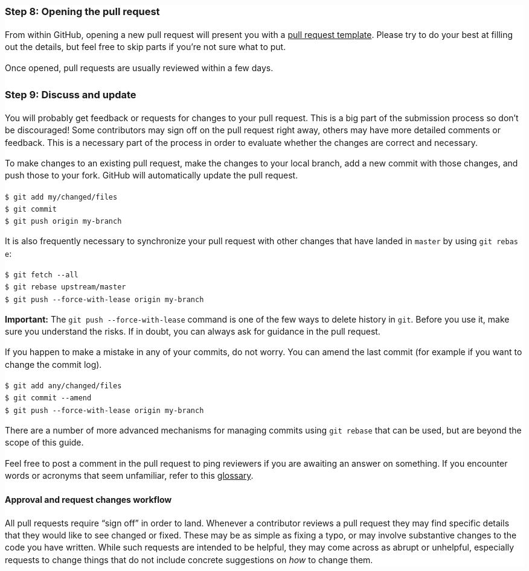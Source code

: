 ### Step 8: Opening the pull request

From within GitHub, opening a new pull request will present you with a [pull request template](https://raw.githubusercontent.com/nodejs/node/HEAD/.github/PULL_REQUEST_TEMPLATE.md). Please try to do your best at filling out the details, but feel free to skip parts if you’re not sure what to put.

Once opened, pull requests are usually reviewed within a few days.

### Step 9: Discuss and update

You will probably get feedback or requests for changes to your pull request. This is a big part of the submission process so don’t be discouraged! Some contributors may sign off on the pull request right away, others may have more detailed comments or feedback. This is a necessary part of the process in order to evaluate whether the changes are correct and necessary.

To make changes to an existing pull request, make the changes to your local branch, add a new commit with those changes, and push those to your fork. GitHub will automatically update the pull request.

    $ git add my/changed/files
    $ git commit
    $ git push origin my-branch

It is also frequently necessary to synchronize your pull request with other changes that have landed in `master` by using `git rebase`:

    $ git fetch --all
    $ git rebase upstream/master
    $ git push --force-with-lease origin my-branch

**Important:** The `git push --force-with-lease` command is one of the few ways to delete history in `git`. Before you use it, make sure you understand the risks. If in doubt, you can always ask for guidance in the pull request.

If you happen to make a mistake in any of your commits, do not worry. You can amend the last commit (for example if you want to change the commit log).

    $ git add any/changed/files
    $ git commit --amend
    $ git push --force-with-lease origin my-branch

There are a number of more advanced mechanisms for managing commits using `git rebase` that can be used, but are beyond the scope of this guide.

Feel free to post a comment in the pull request to ping reviewers if you are awaiting an answer on something. If you encounter words or acronyms that seem unfamiliar, refer to this [glossary](https://sites.google.com/a/chromium.org/dev/glossary).

#### Approval and request changes workflow

All pull requests require “sign off” in order to land. Whenever a contributor reviews a pull request they may find specific details that they would like to see changed or fixed. These may be as simple as fixing a typo, or may involve substantive changes to the code you have written. While such requests are intended to be helpful, they may come across as abrupt or unhelpful, especially requests to change things that do not include concrete suggestions on *how* to change them.
